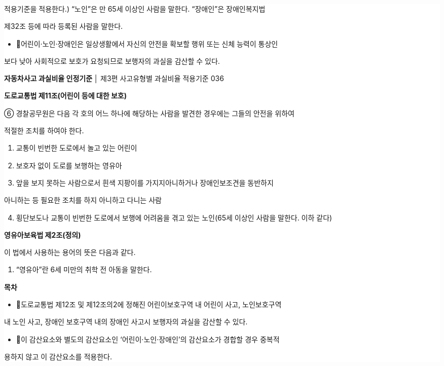 
적용기준을 적용한다.) “노인”은 만 65세 이상인 사람을 말한다. “장애인”은 장애인복지법


제32조 등에 따라 등록된 사람을 말한다.


- 어린이·노인·장애인은 일상생활에서 자신의 안전을 확보할 행위 또는 신체 능력이 통상인


보다 낮아 사회적으로 보호가 요청되므로 보행자의 과실을 감산할 수 있다.






**자동차사고 과실비율 인정기준 │** 제3편 사고유형별 과실비율 적용기준 036


**도로교통법 제11조(어린이 등에 대한 보호)**


⑥ 경찰공무원은 다음 각 호의 어느 하나에 해당하는 사람을 발견한 경우에는 그들의 안전을 위하여


적절한 조치를 하여야 한다.


1. 교통이 빈번한 도로에서 놀고 있는 어린이


2. 보호자 없이 도로를 보행하는 영유아


3. 앞을 보지 못하는 사람으로서 흰색 지팡이를 가지지아니하거나 장애인보조견을 동반하지

아니하는 등 필요한 조치를 하지 아니하고 다니는 사람


4. 횡단보도나 교통이 빈번한 도로에서 보행에 어려움을 겪고 있는 노인(65세 이상인 사람을
말한다. 이하 같다)


**영유아보육법 제2조(정의)**


이 법에서 사용하는 용어의 뜻은 다음과 같다.


1. “영유아”란 6세 미만의 취학 전 아동을 말한다.



**목차**






- 도로교통법 제12조 및 제12조의2에 정해진 어린이보호구역 내 어린이 사고, 노인보호구역


내 노인 사고, 장애인 보호구역 내의 장애인 사고시 보행자의 과실을 감산할 수 있다.


- 이 감산요소와 별도의 감산요소인 ‘어린이·노인·장애인’의 감산요소가 경합할 경우 중복적


용하지 않고 이 감산요소를 적용한다.


